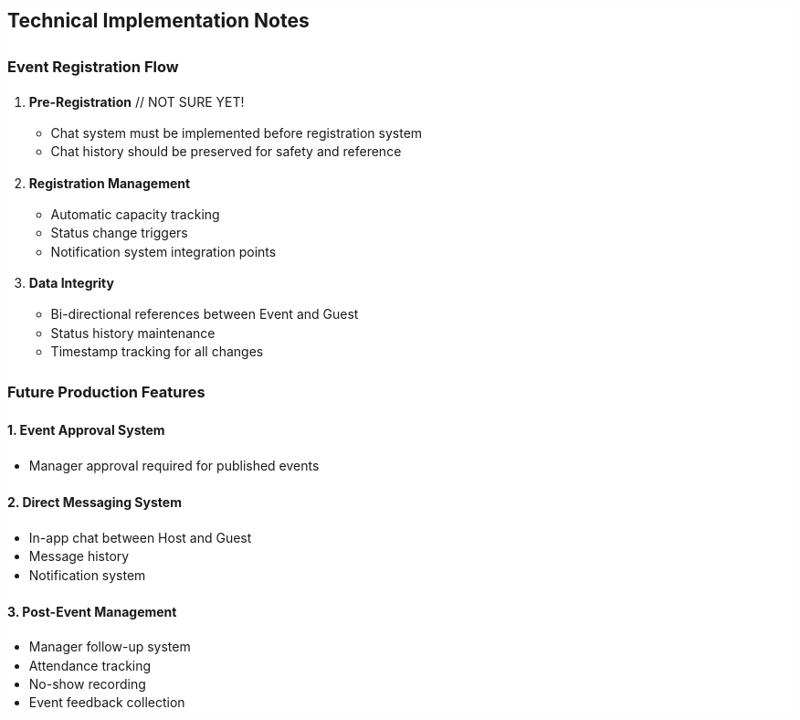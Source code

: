 ## Technical Implementation Notes

### Event Registration Flow
1. **Pre-Registration**  // NOT SURE YET!
   - Chat system must be implemented before registration system
   - Chat history should be preserved for safety and reference

2. **Registration Management**
   - Automatic capacity tracking
   - Status change triggers
   - Notification system integration points

3. **Data Integrity**
   - Bi-directional references between Event and Guest
   - Status history maintenance
   - Timestamp tracking for all changes

### Future Production Features

#### 1. Event Approval System
- Manager approval required for published events

#### 2. Direct Messaging System
- In-app chat between Host and Guest
- Message history
- Notification system

#### 3. Post-Event Management
- Manager follow-up system
- Attendance tracking
- No-show recording
- Event feedback collection

